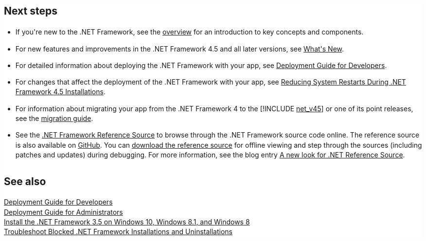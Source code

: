 ## Next steps  

- If you're new to the .NET Framework, see the [overview](~/docs/framework/get-started/overview.md) for an introduction to key concepts and components.  

- For new features and improvements in the .NET Framework 4.5 and all later versions, see [What's New](../../../docs/framework/whats-new/index.md).  

- For detailed information about deploying the .NET Framework with your app, see [Deployment Guide for Developers](~/docs/framework/deployment/deployment-guide-for-developers.md).  

- For changes that affect the deployment of the .NET Framework with your app, see [Reducing System Restarts During .NET Framework 4.5 Installations](~/docs/framework/deployment/reducing-system-restarts.md).  

- For information about migrating your app from the .NET Framework 4 to the [!INCLUDE [net_v45](../../../includes/net-v45-md.md)] or one of its point releases, see the [migration guide](~/docs/framework/migration-guide/index.md). 

- See the [.NET Framework Reference Source](http://referencesource.microsoft.com/) to browse through the .NET Framework source code online. The reference source is also available on [GitHub](https://github.com/Microsoft/referencesource). You can [download the reference source](http://referencesource.microsoft.com/download.html) for offline viewing and step through the sources (including patches and updates) during debugging. For more information, see the blog entry [A new look for .NET Reference Source](http://blogs.msdn.com/b/dotnet/archive/2014/02/24/a-new-look-for-net-reference-source.aspx).  

## See also

[Deployment Guide for Developers](~/docs/framework/deployment/deployment-guide-for-developers.md)   
[Deployment Guide for Administrators](~/docs/framework/deployment/guide-for-administrators.md)   
[Install the .NET Framework 3.5 on Windows 10, Windows 8.1, and Windows 8](~/docs/framework/install/dotnet-35-windows-10.md)   
[Troubleshoot Blocked .NET Framework Installations and Uninstallations](~/docs/framework/install/troubleshoot-blocked-installations-and-uninstallations.md)
